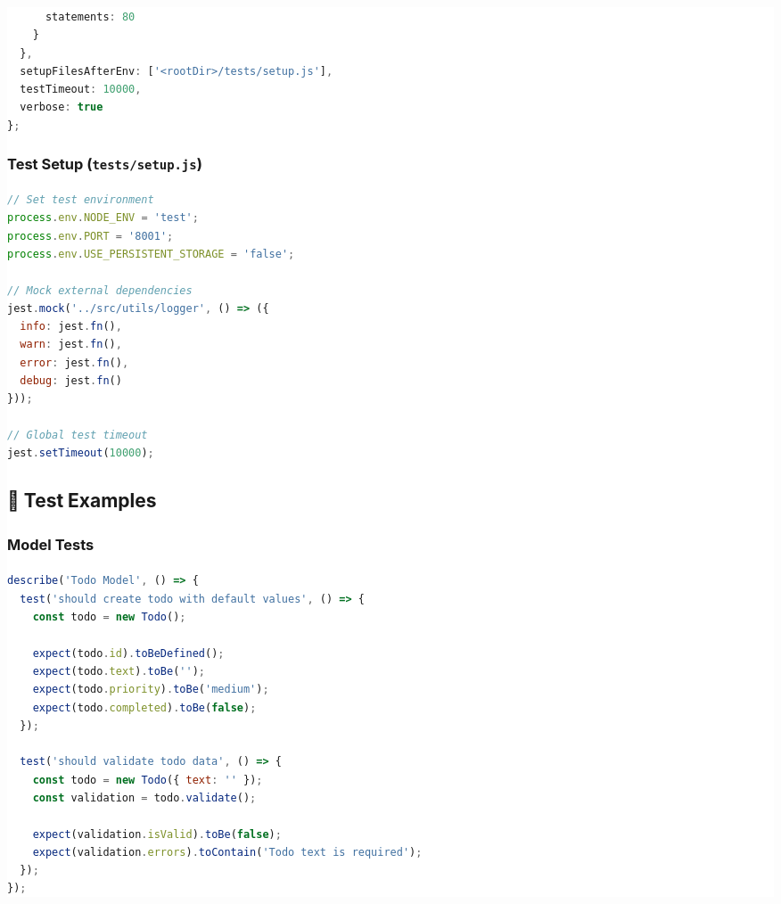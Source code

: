 ```javascript
      statements: 80
    }
  },
  setupFilesAfterEnv: ['<rootDir>/tests/setup.js'],
  testTimeout: 10000,
  verbose: true
};
```

### Test Setup (`tests/setup.js`)

```javascript
// Set test environment
process.env.NODE_ENV = 'test';
process.env.PORT = '8001';
process.env.USE_PERSISTENT_STORAGE = 'false';

// Mock external dependencies
jest.mock('../src/utils/logger', () => ({
  info: jest.fn(),
  warn: jest.fn(),
  error: jest.fn(),
  debug: jest.fn()
}));

// Global test timeout
jest.setTimeout(10000);
```

## 🎯 Test Examples

### Model Tests

```javascript
describe('Todo Model', () => {
  test('should create todo with default values', () => {
    const todo = new Todo();
    
    expect(todo.id).toBeDefined();
    expect(todo.text).toBe('');
    expect(todo.priority).toBe('medium');
    expect(todo.completed).toBe(false);
  });

  test('should validate todo data', () => {
    const todo = new Todo({ text: '' });
    const validation = todo.validate();
    
    expect(validation.isValid).toBe(false);
    expect(validation.errors).toContain('Todo text is required');
  });
});
```
